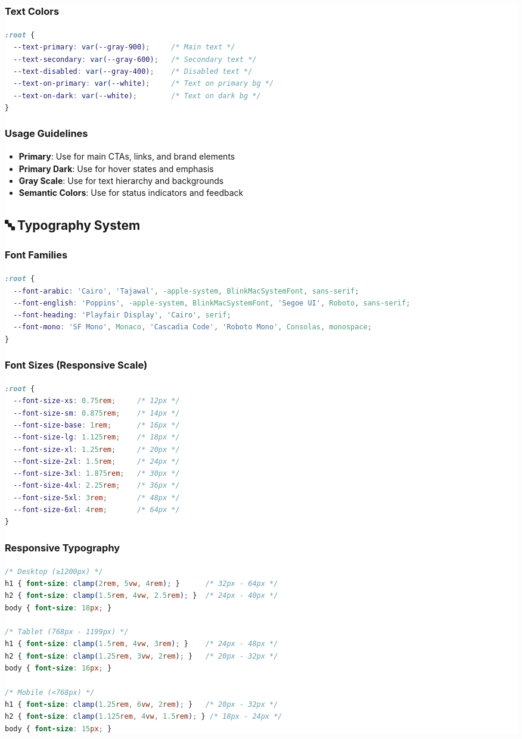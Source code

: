 ### Text Colors
```css
:root {
  --text-primary: var(--gray-900);     /* Main text */
  --text-secondary: var(--gray-600);   /* Secondary text */
  --text-disabled: var(--gray-400);    /* Disabled text */
  --text-on-primary: var(--white);     /* Text on primary bg */
  --text-on-dark: var(--white);        /* Text on dark bg */
}
```

### Usage Guidelines
- **Primary**: Use for main CTAs, links, and brand elements
- **Primary Dark**: Use for hover states and emphasis
- **Gray Scale**: Use for text hierarchy and backgrounds
- **Semantic Colors**: Use for status indicators and feedback

## 🔤 Typography System

### Font Families
```css
:root {
  --font-arabic: 'Cairo', 'Tajawal', -apple-system, BlinkMacSystemFont, sans-serif;
  --font-english: 'Poppins', -apple-system, BlinkMacSystemFont, 'Segoe UI', Roboto, sans-serif;
  --font-heading: 'Playfair Display', 'Cairo', serif;
  --font-mono: 'SF Mono', Monaco, 'Cascadia Code', 'Roboto Mono', Consolas, monospace;
}
```

### Font Sizes (Responsive Scale)
```css
:root {
  --font-size-xs: 0.75rem;     /* 12px */
  --font-size-sm: 0.875rem;    /* 14px */
  --font-size-base: 1rem;      /* 16px */
  --font-size-lg: 1.125rem;    /* 18px */
  --font-size-xl: 1.25rem;     /* 20px */
  --font-size-2xl: 1.5rem;     /* 24px */
  --font-size-3xl: 1.875rem;   /* 30px */
  --font-size-4xl: 2.25rem;    /* 36px */
  --font-size-5xl: 3rem;       /* 48px */
  --font-size-6xl: 4rem;       /* 64px */
}
```

### Responsive Typography
```css
/* Desktop (≥1200px) */
h1 { font-size: clamp(2rem, 5vw, 4rem); }      /* 32px - 64px */
h2 { font-size: clamp(1.5rem, 4vw, 2.5rem); }  /* 24px - 40px */
body { font-size: 18px; }

/* Tablet (768px - 1199px) */
h1 { font-size: clamp(1.5rem, 4vw, 3rem); }    /* 24px - 48px */
h2 { font-size: clamp(1.25rem, 3vw, 2rem); }   /* 20px - 32px */
body { font-size: 16px; }

/* Mobile (<768px) */
h1 { font-size: clamp(1.25rem, 6vw, 2rem); }   /* 20px - 32px */
h2 { font-size: clamp(1.125rem, 4vw, 1.5rem); } /* 18px - 24px */
body { font-size: 15px; }
```
